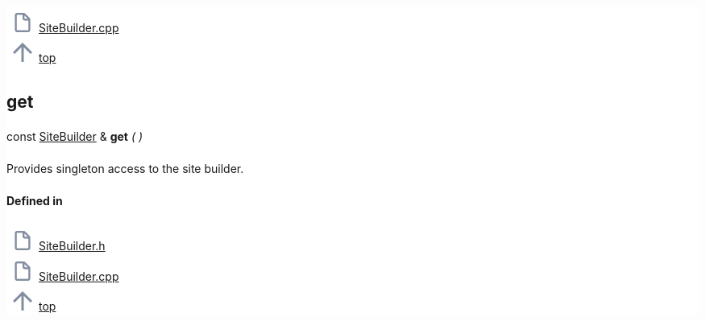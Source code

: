 <span class="icon-list-item"><a href="https://github.com/CharlesCarley/MdDox/blob/master/Source/MdDoxTree/SiteBuilder.cpp#L265" class="icon-list-item"><img src="../images/file.svg" class="icon-list-item"/><span class="icon-list-item">SiteBuilder.cpp</span>
</a>
</span>
<br/>
<span class="icon-list-item"><a href="#sitebuilder" class="icon-list-item"><img src="../images/jumpToTop.svg" class="icon-list-item"/><span class="icon-list-item">top</span>
</a>
</span>
<br/>
<a id="get"></a>
<h2>get</h2>
<span class="inline-text">const </span>
<a href="a01167.md#sitebuilder">SiteBuilder</a>
<span class="inline-text"> &amp;</span>
<span class="bold-text"><b>get</b></span>
<span class="italic-text"><i>(</i></span>
<span class="italic-text"><i>)</i></span>
<br/>
<br/>
<span class="inline-text">Provides singleton access to the site builder. </span>
<br/>
<a id="defined-in"></a>
<h4>Defined in</h4>
<span class="icon-list-item"><a href="https://github.com/CharlesCarley/MdDox/blob/master/Source/MdDoxTree/SiteBuilder.h#L193" class="icon-list-item"><img src="../images/file.svg" class="icon-list-item"/><span class="icon-list-item">SiteBuilder.h</span>
</a>
</span>
<br/>
<span class="icon-list-item"><a href="https://github.com/CharlesCarley/MdDox/blob/master/Source/MdDoxTree/SiteBuilder.cpp#L279" class="icon-list-item"><img src="../images/file.svg" class="icon-list-item"/><span class="icon-list-item">SiteBuilder.cpp</span>
</a>
</span>
<br/>
<span class="icon-list-item"><a href="#sitebuilder" class="icon-list-item"><img src="../images/jumpToTop.svg" class="icon-list-item"/><span class="icon-list-item">top</span>
</a>
</span>
<br/>
</div>
</div>
</body>
</html>
